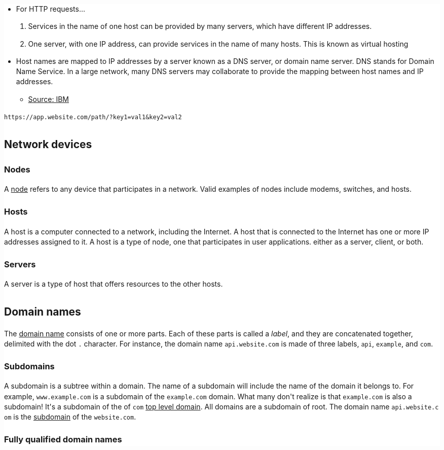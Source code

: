 * For HTTP requests...

  1. Services in the name of one host can be provided by many servers, which have different IP addresses.

  1. One server, with one IP address, can provide services in the name of many hosts. This is known as virtual hosting

* Host names are mapped to IP addresses by a server known as a DNS server, or domain name server. DNS stands for Domain Name Service. In a large network, many DNS servers may collaborate to provide the mapping between host names and IP addresses.

  * [Source: IBM](https://www.ibm.com/support/knowledgecenter/SSGMCP_4.1.0/com.ibm.cics.ts.internet.doc/topics/dfhtl28.html)

```txt
https://app.website.com/path/?key1=val1&key2=val2
```

## Network devices

### Nodes

A [node](https://en.wikipedia.org/wiki/Network_node) refers to any device that participates in a network. Valid examples of nodes include modems, switches, and hosts.

### Hosts

A host is a computer connected to a network, including the Internet. A host that is connected to the Internet has one or more IP addresses assigned to it. A host is a type of node, one that participates in user applications. either as a server, client, or both. 

### Servers

A server is a type of host that offers resources to the other hosts. 

## Domain names

The [domain name](https://en.wikipedia.org/wiki/Domain_name) consists of one or more parts. Each of these parts is called a *label*, and they are concatenated together, delimited with the dot `.` character. For instance, the domain name `api.website.com` is made of three labels, `api`, `example`, and `com`. 

### Subdomains

A subdomain is a subtree within a domain. The name of a subdomain will include the name of the domain it belongs to. For example, `www.example.com` is a subdomain of the `example.com` domain. What many don't realize is that `example.com` is also a subdomain! It's a subdomain of the of `com` [top level domain](https://en.wikipedia.org/wiki/Top-level_domain). All domains are a subdomain of root. The domain name `api.website.com` is the [subdomain](https://en.wikipedia.org/wiki/Subdomain) of the  `website.com`.

### Fully qualified domain names
